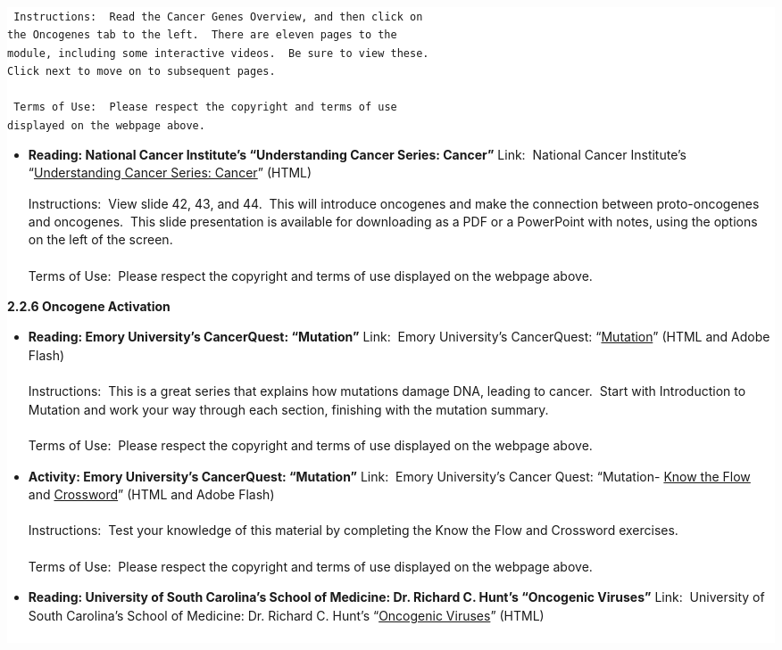      Instructions:  Read the Cancer Genes Overview, and then click on
    the Oncogenes tab to the left.  There are eleven pages to the
    module, including some interactive videos.  Be sure to view these. 
    Click next to move on to subsequent pages.   
        
     Terms of Use:  Please respect the copyright and terms of use
    displayed on the webpage above.

-   **Reading: National Cancer Institute’s “Understanding Cancer Series:
    Cancer”**
    Link:  National Cancer Institute’s “[Understanding Cancer Series:
    Cancer](https://web.archive.org/web/20141004195338/http://www.cancer.gov/cancertopics/understandingcancer/cancer)”
    (HTML)  
      
     Instructions:  View slide 42, 43, and 44.  This will introduce
    oncogenes and make the connection between proto-oncogenes and
    oncogenes.  This slide presentation is available for downloading as
    a PDF or a PowerPoint with notes, using the options on the left of
    the screen.  
        
     Terms of Use:  Please respect the copyright and terms of use
    displayed on the webpage above.

**2.2.6 Oncogene Activation** <span id="2.2.6"></span> 
-   **Reading: Emory University’s CancerQuest: “Mutation”**
    Link:  Emory University’s CancerQuest:
    “[Mutation](http://www.cancerquest.org/mutation)” (HTML and Adobe
    Flash)  
        
     Instructions:  This is a great series that explains how mutations
    damage DNA, leading to cancer.  Start with Introduction to Mutation
    and work your way through each section, finishing with the mutation
    summary.  
        
     Terms of Use:  Please respect the copyright and terms of use
    displayed on the webpage above.

-   **Activity: Emory University’s CancerQuest: “Mutation”**
    Link:  Emory University’s Cancer Quest: “Mutation- [Know the
    Flow](http://www.cancerquest.org/know-the-flow-mutation.html) and
    [Crossword](http://www.cancerquest.org/crossword-puzzle-mutation.html)”
    (HTML and Adobe Flash)  
        
     Instructions:  Test your knowledge of this material by completing
    the Know the Flow and Crossword exercises.  
        
     Terms of Use:  Please respect the copyright and terms of use
    displayed on the webpage above.

-   **Reading: University of South Carolina’s School of Medicine: Dr.
    Richard C. Hunt’s “Oncogenic Viruses”**
    Link:  University of South Carolina’s School of Medicine: Dr.
    Richard C. Hunt’s “[Oncogenic
    Viruses](http://pathmicro.med.sc.edu/lecture/retro.htm)” (HTML)  
        